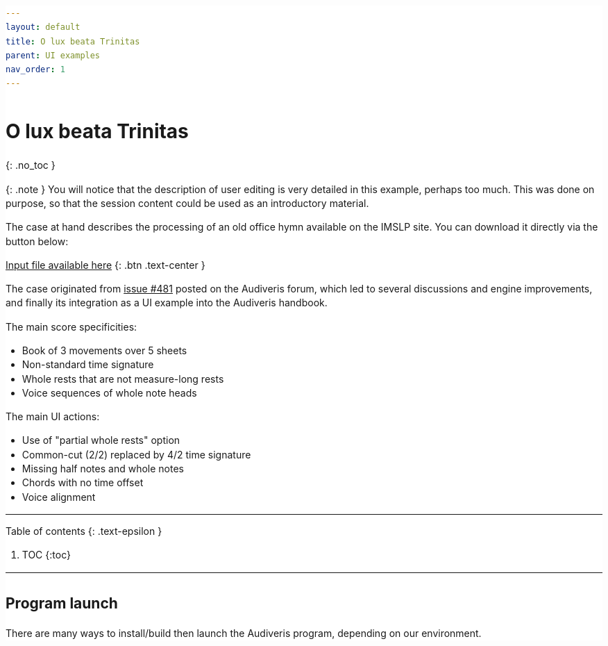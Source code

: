 ```yaml
---
layout: default
title: O lux beata Trinitas
parent: UI examples
nav_order: 1
---
```

# O lux beata Trinitas
{: .no_toc }

{: .note }
You will notice that the description of user editing is very detailed in this example, perhaps too much.
This was done on purpose, so that the session content could be used as an introductory material.

The case at hand describes the processing of an old office hymn available on the IMSLP site.
You can download it directly via the button below:

[Input file available here](https://imslp.org/wiki/O_lux_beata_Trinitas_(Alberti%2C_Johann_Friedrich))
{: .btn .text-center }

The case originated from [issue #481](https://github.com/Audiveris/audiveris/issues/481)
posted on the Audiveris forum, which led to several discussions and engine improvements,
and finally its integration as a UI example into the Audiveris handbook.

The main score specificities:
- Book of 3 movements over 5 sheets
- Non-standard time signature
- Whole rests that are not measure-long rests
- Voice sequences of whole note heads

The main UI actions:
- Use of "partial whole rests" option
- Common-cut (2/2) replaced by 4/2 time signature
- Missing half notes and whole notes
- Chords with no time offset
- Voice alignment

---
Table of contents
{: .text-epsilon }
1. TOC
{:toc}
---

## Program launch

There are many ways to install/build then launch the Audiveris program, depending on our environment.
